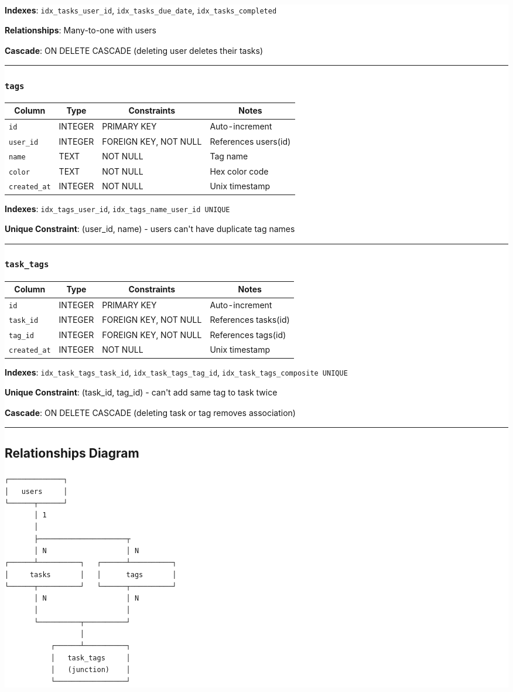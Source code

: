 **Indexes**: `idx_tasks_user_id`, `idx_tasks_due_date`, `idx_tasks_completed`

**Relationships**: Many-to-one with users

**Cascade**: ON DELETE CASCADE (deleting user deletes their tasks)

---

### `tags`
| Column | Type | Constraints | Notes |
|--------|------|-------------|-------|
| `id` | INTEGER | PRIMARY KEY | Auto-increment |
| `user_id` | INTEGER | FOREIGN KEY, NOT NULL | References users(id) |
| `name` | TEXT | NOT NULL | Tag name |
| `color` | TEXT | NOT NULL | Hex color code |
| `created_at` | INTEGER | NOT NULL | Unix timestamp |

**Indexes**: `idx_tags_user_id`, `idx_tags_name_user_id UNIQUE`

**Unique Constraint**: (user_id, name) - users can't have duplicate tag names

---

### `task_tags`
| Column | Type | Constraints | Notes |
|--------|------|-------------|-------|
| `id` | INTEGER | PRIMARY KEY | Auto-increment |
| `task_id` | INTEGER | FOREIGN KEY, NOT NULL | References tasks(id) |
| `tag_id` | INTEGER | FOREIGN KEY, NOT NULL | References tags(id) |
| `created_at` | INTEGER | NOT NULL | Unix timestamp |

**Indexes**: `idx_task_tags_task_id`, `idx_task_tags_tag_id`, `idx_task_tags_composite UNIQUE`

**Unique Constraint**: (task_id, tag_id) - can't add same tag to task twice

**Cascade**: ON DELETE CASCADE (deleting task or tag removes association)

---

## Relationships Diagram

```
┌─────────────┐
│   users     │
└──────┬──────┘
       │ 1
       │
       ├─────────────────────┬
       │ N                   │ N
┌──────┴──────────┐   ┌──────┴──────────┐
│     tasks       │   │      tags       │
└──────┬──────────┘   └──────┬──────────┘
       │ N                   │ N
       │                     │
       └──────────┬──────────┘
                  │
           ┌──────┴──────────┐
           │   task_tags     │
           │   (junction)    │
           └─────────────────┘
```